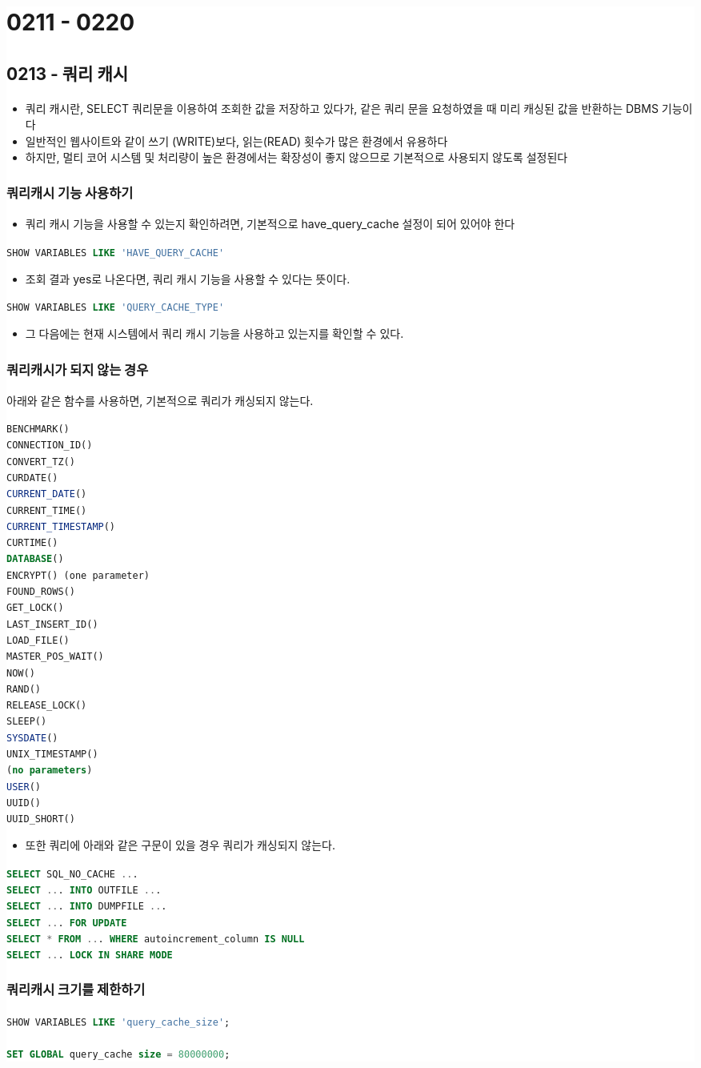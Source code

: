 # 0211 - 0220

## 0213 - 쿼리 캐시
- 쿼리 캐시란, SELECT 쿼리문을 이용하여 조회한 값을 저장하고 있다가, 같은 쿼리 문을 요청하였을 때 미리 캐싱된 값을 반환하는 DBMS 기능이다
- 일반적인 웹사이트와 같이 쓰기 (WRITE)보다, 읽는(READ) 횟수가 많은 환경에서 유용하다
- 하지만, 멀티 코어 시스템 및 처리량이 높은 환경에서는 확장성이 좋지 않으므로 기본적으로 사용되지 않도록 설정된다

### 쿼리캐시 기능 사용하기
- 쿼리 캐시 기능을 사용할 수 있는지 확인하려면, 기본적으로 have_query_cache 설정이 되어 있어야 한다
```sql
SHOW VARIABLES LIKE 'HAVE_QUERY_CACHE'
```
- 조회 결과 yes로 나온다면, 쿼리 캐시 기능을 사용할 수 있다는 뜻이다.
```sql
SHOW VARIABLES LIKE 'QUERY_CACHE_TYPE'
```
- 그 다음에는 현재 시스템에서 쿼리 캐시 기능을 사용하고 있는지를 확인할 수 있다.

### 쿼리캐시가 되지 않는 경우
아래와 같은 함수를 사용하면, 기본적으로 쿼리가 캐싱되지 않는다.
```sql
BENCHMARK()
CONNECTION_ID()
CONVERT_TZ()
CURDATE()
CURRENT_DATE()
CURRENT_TIME()
CURRENT_TIMESTAMP()
CURTIME()
DATABASE()
ENCRYPT() (one parameter)
FOUND_ROWS()
GET_LOCK()
LAST_INSERT_ID()
LOAD_FILE()
MASTER_POS_WAIT()
NOW()
RAND()
RELEASE_LOCK()
SLEEP()
SYSDATE()
UNIX_TIMESTAMP()
(no parameters)
USER()
UUID()
UUID_SHORT()
```
- 또한 쿼리에 아래와 같은 구문이 있을 경우 쿼리가 캐싱되지 않는다.
```sql
SELECT SQL_NO_CACHE ...
SELECT ... INTO OUTFILE ...
SELECT ... INTO DUMPFILE ...
SELECT ... FOR UPDATE
SELECT * FROM ... WHERE autoincrement_column IS NULL
SELECT ... LOCK IN SHARE MODE
```
### 쿼리캐시 크기를 제한하기
```sql
SHOW VARIABLES LIKE 'query_cache_size';

SET GLOBAL query_cache size = 80000000;
```